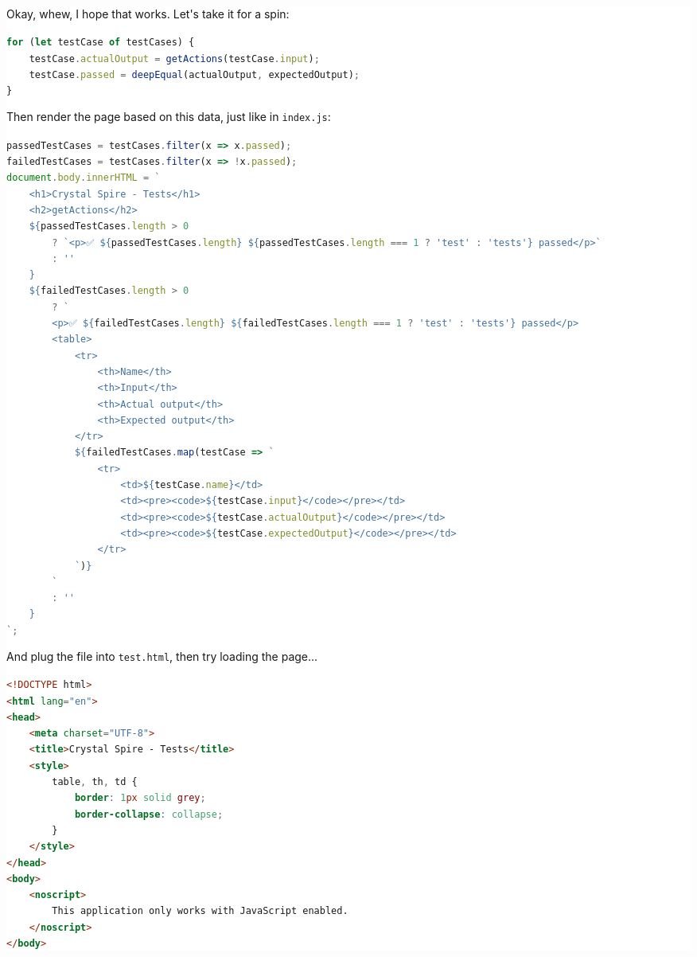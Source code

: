 Okay, whew, I hope that works. Let's take it for a spin:

```js
for (let testCase of testCases) {
    testCase.actualOutput = getActions(testCase.input);
    testCase.passed = deepEqual(actualOutput, expectedOutput);
}
```

Then render the page based on this data, just like in `index.js`:

```js
passedTestCases = testCases.filter(x => x.passed);
failedTestCases = testCases.filter(x => !x.passed);
document.body.innerHTML = `
    <h1>Crystal Spire - Tests</h1>
    <h2>getActions</h2>
    ${passedTestCases.length > 0
        ? `<p>✅ ${passedTestCases.length} ${passedTestCases.length === 1 ? 'test' : 'tests'} passed</p>`
        : ''
    }
    ${failedTestCases.length > 0
        ? `
        <p>✅ ${failedTestCases.length} ${failedTestCases.length === 1 ? 'test' : 'tests'} passed</p>
        <table>
            <tr>
                <th>Name</th>
                <th>Input</th>
                <th>Actual output</th>
                <th>Expected output</th>
            </tr>
            ${failedTestCases.map(testCase => `
                <tr>
                    <td>${testCase.name}</td>
                    <td><pre><code>${testCase.input}</code></pre></td>
                    <td><pre><code>${testCase.actualOutput}</code></pre></td>
                    <td><pre><code>${testCase.expectedOutput}</code></pre></td>
                </tr>
            `)}
        `
        : ''
    }
`;
```

And plug the file into `test.html`, then try loading the page...

```html
<!DOCTYPE html>
<html lang="en">
<head>
    <meta charset="UTF-8">
    <title>Crystal Spire - Tests</title>
    <style>
        table, th, td {
            border: 1px solid grey;
            border-collapse: collapse;
        }
    </style>
</head>
<body>
    <noscript>
        This application only works with JavaScript enabled.
    </noscript>
</body>
```